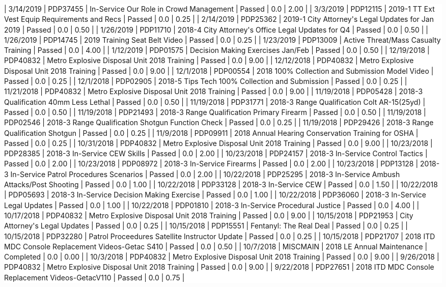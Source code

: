 | 3/14/2019 | PDP37455 | In-Service Our Role in Crowd Management | Passed | 0.0 | 2.00 |
| 3/3/2019 | PDP12115 | 2019-1 TT Ext Vest Equip Requirements and Recs | Passed | 0.0 | 0.25 |
| 2/14/2019 | PDP25362 | 2019-1 City Attorney's Legal Updates for Jan 2019 | Passed | 0.0 | 0.50 |
| 1/26/2019 | PDP11710 | 2018-4 City Attorney's Office Legal Updates for Q4 | Passed | 0.0 | 0.50 |
| 1/26/2019 | PDP14745 | 2019 Training Seat Belt Video | Passed | 0.0 | 0.25 |
| 1/23/2019 | PDP13009 | Active Threat/Mass Casualty Training | Passed | 0.0 | 4.00 |
| 1/12/2019 | PDP01575 | Decision Making Exercises Jan/Feb | Passed | 0.0 | 0.50 |
| 12/19/2018 | PDP40832 | Metro Explosive Disposal Unit 2018 Training | Passed | 0.0 | 9.00 |
| 12/12/2018 | PDP40832 | Metro Explosive Disposal Unit 2018 Training | Passed | 0.0 | 9.00 |
| 12/1/2018 | PDP00554 | 2018 100% Collection and Submission Model Video | Passed | 0.0 | 0.25 |
| 12/1/2018 | PDP02905 | 2018-5 Tips  Tech 100% Collection and Submission | Passed | 0.0 | 0.25 |
| 11/21/2018 | PDP40832 | Metro Explosive Disposal Unit 2018 Training | Passed | 0.0 | 9.00 |
| 11/19/2018 | PDP05428 | 2018-3 Qualification 40mm Less Lethal | Passed | 0.0 | 0.50 |
| 11/19/2018 | PDP31771 | 2018-3 Range Qualification Colt AR-15(25yd) | Passed | 0.0 | 0.50 |
| 11/19/2018 | PDP21493 | 2018-3 Range Qualification Primary Firearm | Passed | 0.0 | 0.50 |
| 11/19/2018 | PDP02546 | 2018-3 Range Qualification Shotgun Function Check | Passed | 0.0 | 0.25 |
| 11/19/2018 | PDP29426 | 2018-3 Range Qualification Shotgun | Passed | 0.0 | 0.25 |
| 11/9/2018 | PDP09911 | 2018 Annual Hearing Conservation Training for OSHA | Passed | 0.0 | 0.25 |
| 10/31/2018 | PDP40832 | Metro Explosive Disposal Unit 2018 Training | Passed | 0.0 | 9.00 |
| 10/23/2018 | PDP28385 | 2018-3 In-Service CEW Skills | Passed | 0.0 | 2.00 |
| 10/23/2018 | PDP24157 | 2018-3 In-Service Control Tactics | Passed | 0.0 | 2.00 |
| 10/23/2018 | PDP08972 | 2018-3 In-Service Firearms | Passed | 0.0 | 2.00 |
| 10/23/2018 | PDP13128 | 2018-3 In-Service Patrol Procedures Scenarios | Passed | 0.0 | 2.00 |
| 10/22/2018 | PDP25295 | 2018-3 In-Service Ambush Attacks/Post Shooting | Passed | 0.0 | 1.00 |
| 10/22/2018 | PDP33128 | 2018-3 In-Service CEW | Passed | 0.0 | 1.50 |
| 10/22/2018 | PDP05693 | 2018-3 In-Service Decision Making Exercise | Passed | 0.0 | 1.00 |
| 10/22/2018 | PDP36060 | 2018-3 In-Service Legal Updates | Passed | 0.0 | 1.00 |
| 10/22/2018 | PDP01810 | 2018-3 In-Service Procedural Justice | Passed | 0.0 | 4.00 |
| 10/17/2018 | PDP40832 | Metro Explosive Disposal Unit 2018 Training | Passed | 0.0 | 9.00 |
| 10/15/2018 | PDP21953 | City Attorney's Legal Updates | Passed | 0.0 | 0.25 |
| 10/15/2018 | PDP15551 | Fentanyl: The Real Deal | Passed | 0.0 | 0.25 |
| 10/15/2018 | PDP32280 | Patrol Proceedures Satellite Instructor Update | Passed | 0.0 | 0.25 |
| 10/15/2018 | PDP21707 | 2018 ITD MDC Console Replacement Videos-Getac S410 | Passed | 0.0 | 0.50 |
| 10/7/2018 | MISCMAIN | 2018 LE Annual Maintenance | Completed | 0.0 | 0.00 |
| 10/3/2018 | PDP40832 | Metro Explosive Disposal Unit 2018 Training | Passed | 0.0 | 9.00 |
| 9/26/2018 | PDP40832 | Metro Explosive Disposal Unit 2018 Training | Passed | 0.0 | 9.00 |
| 9/22/2018 | PDP27651 | 2018 ITD MDC Console Replacement Videos-GetacV110 | Passed | 0.0 | 0.75 |